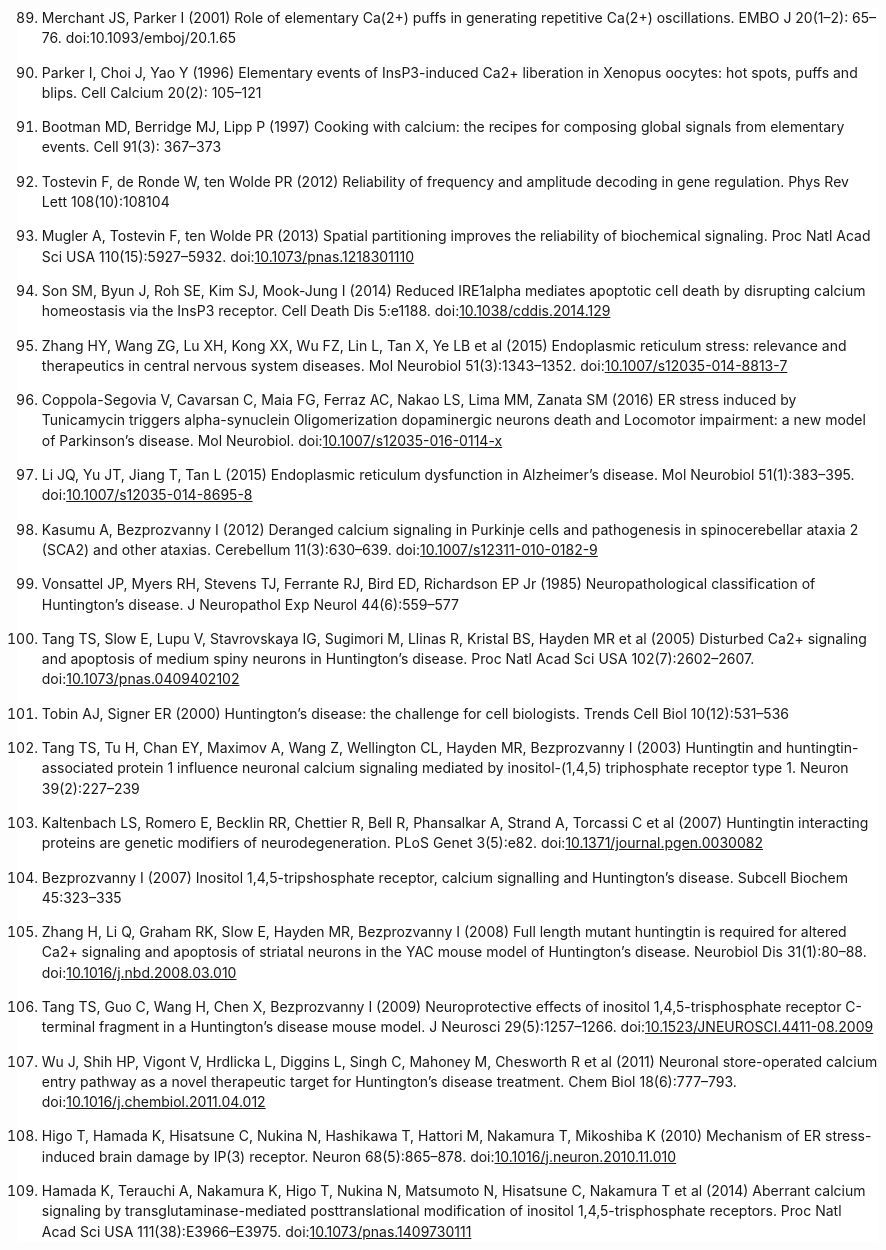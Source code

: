 89. Merchant JS, Parker I (2001) Role of elementary Ca(2+) puffs in generating repetitive Ca(2+) oscillations. EMBO J 20(1–2): 65–76. doi:10.1093/emboj/20.1.65
90. Parker I, Choi J, Yao Y (1996) Elementary events of InsP3-induced Ca2+ liberation in Xenopus oocytes: hot spots, puffs and blips. Cell Calcium 20(2): 105–121
91. Bootman MD, Berridge MJ, Lipp P (1997) Cooking with calcium: the recipes for composing global signals from elementary events. Cell 91(3): 367–373

92. Tostevin F, de Ronde W, ten Wolde PR (2012) Reliability of frequency and amplitude decoding in gene regulation. Phys Rev Lett 108(10):108104
93. Mugler A, Tostevin F, ten Wolde PR (2013) Spatial partitioning improves the reliability of biochemical signaling. Proc Natl Acad Sci USA 110(15):5927–5932. doi:[10.1073/pnas.1218301110](https://doi.org/10.1073/pnas.1218301110)
94. Son SM, Byun J, Roh SE, Kim SJ, Mook-Jung I (2014) Reduced IRE1alpha mediates apoptotic cell death by disrupting calcium homeostasis via the InsP3 receptor. Cell Death Dis 5:e1188. doi:[10.1038/cddis.2014.129](https://doi.org/10.1038/cddis.2014.129)
95. Zhang HY, Wang ZG, Lu XH, Kong XX, Wu FZ, Lin L, Tan X, Ye LB et al (2015) Endoplasmic reticulum stress: relevance and therapeutics in central nervous system diseases. Mol Neurobiol 51(3):1343–1352. doi:[10.1007/s12035-014-8813-7](https://doi.org/10.1007/s12035-014-8813-7)
96. Coppola-Segovia V, Cavarsan C, Maia FG, Ferraz AC, Nakao LS, Lima MM, Zanata SM (2016) ER stress induced by Tunicamycin triggers alpha-synuclein Oligomerization dopaminergic neurons death and Locomotor impairment: a new model of Parkinson’s disease. Mol Neurobiol. doi:[10.1007/s12035-016-0114-x](https://doi.org/10.1007/s12035-016-0114-x)
97. Li JQ, Yu JT, Jiang T, Tan L (2015) Endoplasmic reticulum dysfunction in Alzheimer’s disease. Mol Neurobiol 51(1):383–395. doi:[10.1007/s12035-014-8695-8](https://doi.org/10.1007/s12035-014-8695-8)
98. Kasumu A, Bezprozvanny I (2012) Deranged calcium signaling in Purkinje cells and pathogenesis in spinocerebellar ataxia 2 (SCA2) and other ataxias. Cerebellum 11(3):630–639. doi:[10.1007/s12311-010-0182-9](https://doi.org/10.1007/s12311-010-0182-9)
99. Vonsattel JP, Myers RH, Stevens TJ, Ferrante RJ, Bird ED, Richardson EP Jr (1985) Neuropathological classification of Huntington’s disease. J Neuropathol Exp Neurol 44(6):559–577
100. Tang TS, Slow E, Lupu V, Stavrovskaya IG, Sugimori M, Llinas R, Kristal BS, Hayden MR et al (2005) Disturbed Ca2+ signaling and apoptosis of medium spiny neurons in Huntington’s disease. Proc Natl Acad Sci USA 102(7):2602–2607. doi:[10.1073/pnas.0409402102](https://doi.org/10.1073/pnas.0409402102)
101. Tobin AJ, Signer ER (2000) Huntington’s disease: the challenge for cell biologists. Trends Cell Biol 10(12):531–536
102. Tang TS, Tu H, Chan EY, Maximov A, Wang Z, Wellington CL, Hayden MR, Bezprozvanny I (2003) Huntingtin and huntingtin-associated protein 1 influence neuronal calcium signaling mediated by inositol-(1,4,5) triphosphate receptor type 1. Neuron 39(2):227–239
103. Kaltenbach LS, Romero E, Becklin RR, Chettier R, Bell R, Phansalkar A, Strand A, Torcassi C et al (2007) Huntingtin interacting proteins are genetic modifiers of neurodegeneration. PLoS Genet 3(5):e82. doi:[10.1371/journal.pgen.0030082](https://doi.org/10.1371/journal.pgen.0030082)
104. Bezprozvanny I (2007) Inositol 1,4,5-tripshosphate receptor, calcium signalling and Huntington’s disease. Subcell Biochem 45:323–335
105. Zhang H, Li Q, Graham RK, Slow E, Hayden MR, Bezprozvanny I (2008) Full length mutant huntingtin is required for altered Ca2+ signaling and apoptosis of striatal neurons in the YAC mouse model of Huntington’s disease. Neurobiol Dis 31(1):80–88. doi:[10.1016/j.nbd.2008.03.010](https://doi.org/10.1016/j.nbd.2008.03.010)
106. Tang TS, Guo C, Wang H, Chen X, Bezprozvanny I (2009) Neuroprotective effects of inositol 1,4,5-trisphosphate receptor C-terminal fragment in a Huntington’s disease mouse model. J Neurosci 29(5):1257–1266. doi:[10.1523/JNEUROSCI.4411-08.2009](https://doi.org/10.1523/JNEUROSCI.4411-08.2009)
107. Wu J, Shih HP, Vigont V, Hrdlicka L, Diggins L, Singh C, Mahoney M, Chesworth R et al (2011) Neuronal store-operated calcium entry pathway as a novel therapeutic target for Huntington’s disease treatment. Chem Biol 18(6):777–793. doi:[10.1016/j.chembiol.2011.04.012](https://doi.org/10.1016/j.chembiol.2011.04.012)
108. Higo T, Hamada K, Hisatsune C, Nukina N, Hashikawa T, Hattori M, Nakamura T, Mikoshiba K (2010) Mechanism of ER stress-
induced brain damage by IP(3) receptor. Neuron 68(5):865–878. doi:[10.1016/j.neuron.2010.11.010](https://doi.org/10.1016/j.neuron.2010.11.010)
109. Hamada K, Terauchi A, Nakamura K, Higo T, Nukina N, Matsumoto N, Hisatsune C, Nakamura T et al (2014) Aberrant calcium signaling by transglutaminase-mediated posttranslational modification of inositol 1,4,5-trisphosphate receptors. Proc Natl Acad Sci USA 111(38):E3966–E3975. doi:[10.1073/pnas.1409730111](https://doi.org/10.1073/pnas.1409730111)